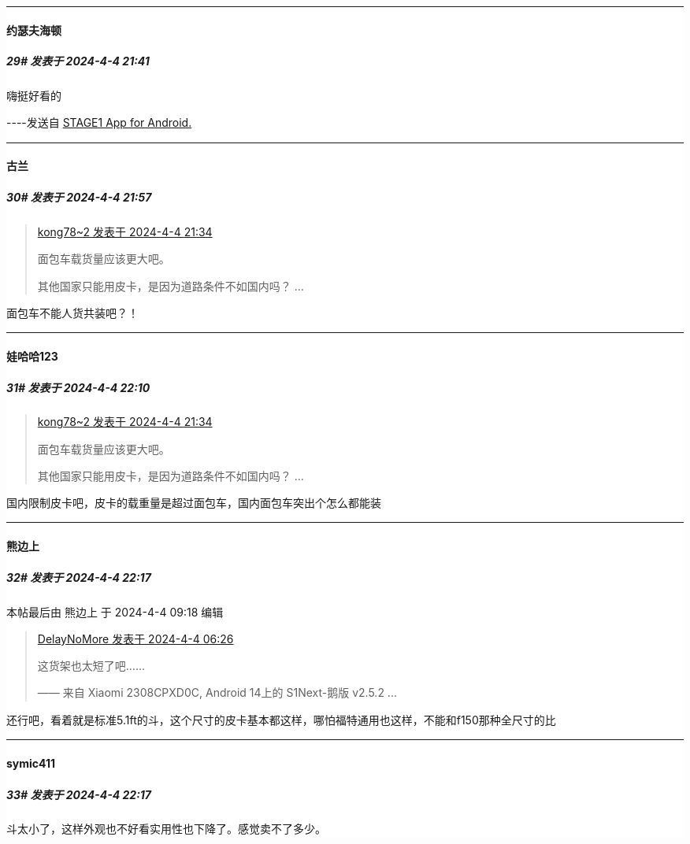 *****

####  约瑟夫海顿  
##### 29#       发表于 2024-4-4 21:41

嗨挺好看的

----发送自 [STAGE1 App for Android.](http://stage1.5j4m.com/?1.37)

*****

####  古兰  
##### 30#       发表于 2024-4-4 21:57

<blockquote><a href="httphttps://bbs.saraba1st.com/2b/forum.php?mod=redirect&amp;goto=findpost&amp;pid=64484845&amp;ptid=2178568" target="_blank">kong78~2 发表于 2024-4-4 21:34</a>

面包车载货量应该更大吧。

其他国家只能用皮卡，是因为道路条件不如国内吗？ ...</blockquote>
面包车不能人货共装吧？！

*****

####  娃哈哈123  
##### 31#       发表于 2024-4-4 22:10

<blockquote><a href="httphttps://bbs.saraba1st.com/2b/forum.php?mod=redirect&amp;goto=findpost&amp;pid=64484845&amp;ptid=2178568" target="_blank">kong78~2 发表于 2024-4-4 21:34</a>

面包车载货量应该更大吧。

其他国家只能用皮卡，是因为道路条件不如国内吗？ ...</blockquote>
国内限制皮卡吧，皮卡的载重量是超过面包车，国内面包车突出个怎么都能装

*****

####  熊边上  
##### 32#       发表于 2024-4-4 22:17

 本帖最后由 熊边上 于 2024-4-4 09:18 编辑 
<blockquote><a href="httphttps://bbs.saraba1st.com/2b/forum.php?mod=redirect&amp;goto=findpost&amp;pid=64483773&amp;ptid=2178568" target="_blank">DelayNoMore 发表于 2024-4-4 06:26</a>

这货架也太短了吧……

—— 来自 Xiaomi 2308CPXD0C, Android 14上的 S1Next-鹅版 v2.5.2 ...</blockquote>
还行吧，看着就是标准5.1ft的斗，这个尺寸的皮卡基本都这样，哪怕福特通用也这样，不能和f150那种全尺寸的比

*****

####  symic411  
##### 33#       发表于 2024-4-4 22:17

斗太小了，这样外观也不好看实用性也下降了。感觉卖不了多少。
